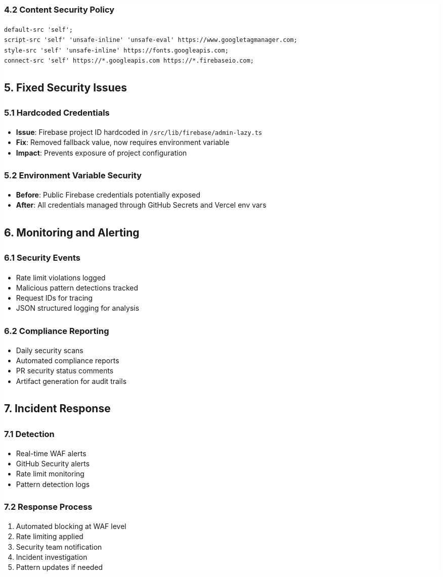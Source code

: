 ### 4.2 Content Security Policy
```
default-src 'self';
script-src 'self' 'unsafe-inline' 'unsafe-eval' https://www.googletagmanager.com;
style-src 'self' 'unsafe-inline' https://fonts.googleapis.com;
connect-src 'self' https://*.googleapis.com https://*.firebaseio.com;
```

## 5. Fixed Security Issues

### 5.1 Hardcoded Credentials
- **Issue**: Firebase project ID hardcoded in `/src/lib/firebase/admin-lazy.ts`
- **Fix**: Removed fallback value, now requires environment variable
- **Impact**: Prevents exposure of project configuration

### 5.2 Environment Variable Security
- **Before**: Public Firebase credentials potentially exposed
- **After**: All credentials managed through GitHub Secrets and Vercel env vars

## 6. Monitoring and Alerting

### 6.1 Security Events
- Rate limit violations logged
- Malicious pattern detections tracked
- Request IDs for tracing
- JSON structured logging for analysis

### 6.2 Compliance Reporting
- Daily security scans
- Automated compliance reports
- PR security status comments
- Artifact generation for audit trails

## 7. Incident Response

### 7.1 Detection
- Real-time WAF alerts
- GitHub Security alerts
- Rate limit monitoring
- Pattern detection logs

### 7.2 Response Process
1. Automated blocking at WAF level
2. Rate limiting applied
3. Security team notification
4. Incident investigation
5. Pattern updates if needed

